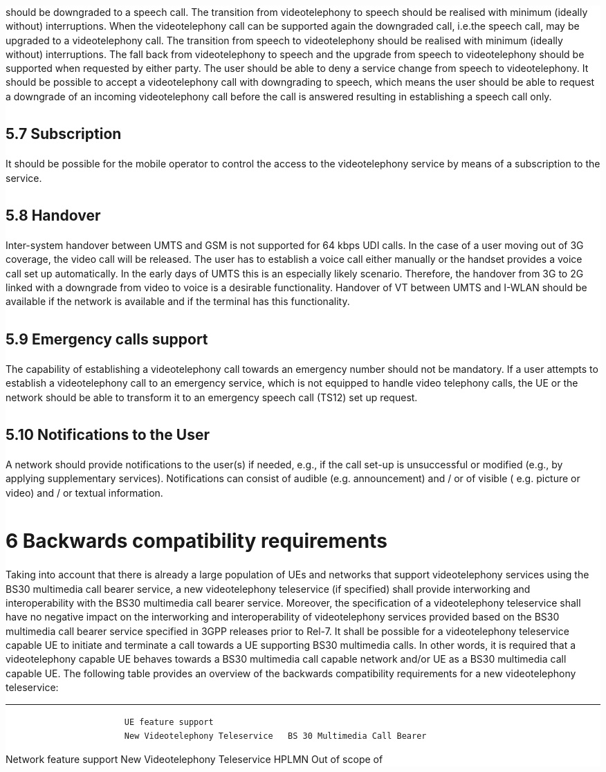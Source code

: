 should be downgraded to a speech call. The transition from videotelephony to
speech should be realised with minimum (ideally without) interruptions.
When the videotelephony call can be supported again the downgraded call,
i.e.the speech call, may be upgraded to a videotelephony call. The transition
from speech to videotelephony should be realised with minimum (ideally
without) interruptions.
The fall back from videotelephony to speech and the upgrade from speech to
videotelephony should be supported when requested by either party.
The user should be able to deny a service change from speech to
videotelephony.
It should be possible to accept a videotelephony call with downgrading to
speech, which means the user should be able to request a downgrade of an
incoming videotelephony call before the call is answered resulting in
establishing a speech call only.
## 5.7 Subscription
It should be possible for the mobile operator to control the access to the
videotelephony service by means of a subscription to the service.
## 5.8 Handover
Inter-system handover between UMTS and GSM is not supported for 64 kbps UDI
calls. In the case of a user moving out of 3G coverage, the video call will be
released. The user has to establish a voice call either manually or the
handset provides a voice call set up automatically. In the early days of UMTS
this is an especially likely scenario. Therefore, the handover from 3G to 2G
linked with a downgrade from video to voice is a desirable functionality.
Handover of VT between UMTS and I-WLAN should be available if the network is
available and if the terminal has this functionality.
## 5.9 Emergency calls support
The capability of establishing a videotelephony call towards an emergency
number should not be mandatory. If a user attempts to establish a
videotelephony call to an emergency service, which is not equipped to handle
video telephony calls, the UE or the network should be able to transform it to
an emergency speech call (TS12) set up request.
## 5.10 Notifications to the User
A network should provide notifications to the user(s) if needed, e.g., if the
call set-up is unsuccessful or modified (e.g., by applying supplementary
services).
Notifications can consist of audible (e.g. announcement) and / or of visible (
e.g. picture or video) and / or textual information.
# 6 Backwards compatibility requirements
Taking into account that there is already a large population of UEs and
networks that support videotelephony services using the BS30 multimedia call
bearer service, a new videotelephony teleservice (if specified) shall provide
interworking and interoperability with the BS30 multimedia call bearer
service. Moreover, the specification of a videotelephony teleservice shall
have no negative impact on the interworking and interoperability of
videotelephony services provided based on the BS30 multimedia call bearer
service specified in 3GPP releases prior to Rel-7.
It shall be possible for a videotelephony teleservice capable UE to initiate
and terminate a call towards a UE supporting BS30 multimedia calls. In other
words, it is required that a videotelephony capable UE behaves towards a BS30
multimedia call capable network and/or UE as a BS30 multimedia call capable
UE.
The following table provides an overview of the backwards compatibility
requirements for a new videotelephony teleservice:
* * *
                            UE feature support                                                                                 
                            New Videotelephony Teleservice   BS 30 Multimedia Call Bearer
Network feature support New Videotelephony Teleservice HPLMN Out of scope of